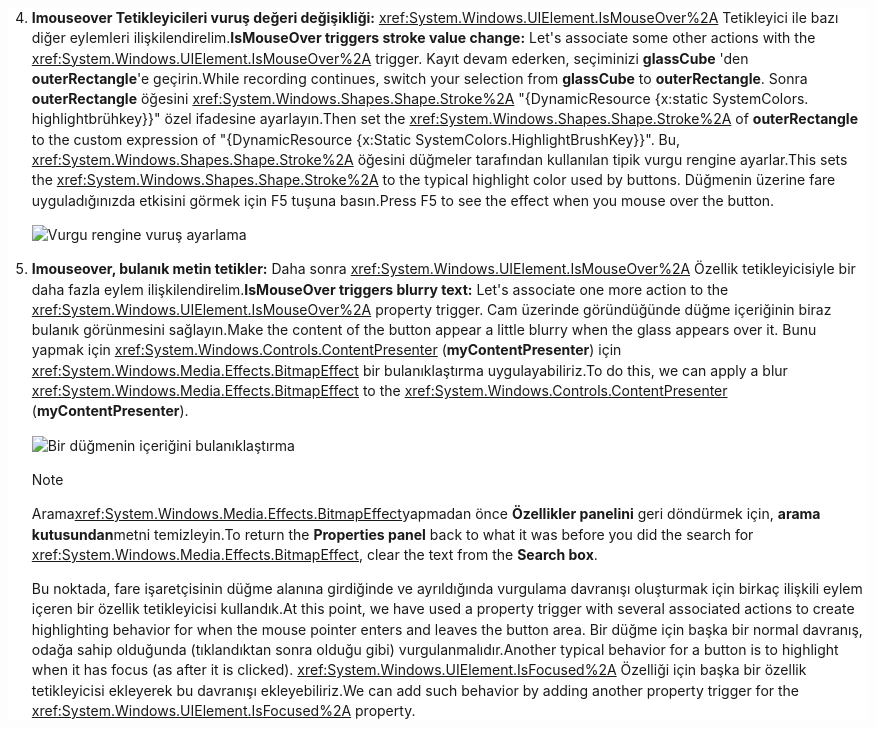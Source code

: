 4. <span data-ttu-id="44189-218">**Imouseover Tetikleyicileri vuruş değeri değişikliği:** <xref:System.Windows.UIElement.IsMouseOver%2A> Tetikleyici ile bazı diğer eylemleri ilişkilendirelim.</span><span class="sxs-lookup"><span data-stu-id="44189-218">**IsMouseOver triggers stroke value change:** Let's associate some other actions with the <xref:System.Windows.UIElement.IsMouseOver%2A> trigger.</span></span> <span data-ttu-id="44189-219">Kayıt devam ederken, seçiminizi **glassCube** 'den **outerRectangle**'e geçirin.</span><span class="sxs-lookup"><span data-stu-id="44189-219">While recording continues, switch your selection from **glassCube** to **outerRectangle**.</span></span> <span data-ttu-id="44189-220">Sonra **outerRectangle** öğesini <xref:System.Windows.Shapes.Shape.Stroke%2A> "{DynamicResource {x:static SystemColors. highlightbrühkey}}" özel ifadesine ayarlayın.</span><span class="sxs-lookup"><span data-stu-id="44189-220">Then set the <xref:System.Windows.Shapes.Shape.Stroke%2A> of **outerRectangle** to the custom expression of "{DynamicResource {x:Static SystemColors.HighlightBrushKey}}".</span></span> <span data-ttu-id="44189-221">Bu, <xref:System.Windows.Shapes.Shape.Stroke%2A> öğesini düğmeler tarafından kullanılan tipik vurgu rengine ayarlar.</span><span class="sxs-lookup"><span data-stu-id="44189-221">This sets the <xref:System.Windows.Shapes.Shape.Stroke%2A> to the typical highlight color used by buttons.</span></span> <span data-ttu-id="44189-222">Düğmenin üzerine fare uyguladığınızda etkisini görmek için F5 tuşuna basın.</span><span class="sxs-lookup"><span data-stu-id="44189-222">Press F5 to see the effect when you mouse over the button.</span></span>

    ![Vurgu rengine vuruş ayarlama](./media/custom-button-blend-ismousedoverpropertytrigger3.png)

5. <span data-ttu-id="44189-224">**Imouseover, bulanık metin tetikler:** Daha sonra <xref:System.Windows.UIElement.IsMouseOver%2A> Özellik tetikleyicisiyle bir daha fazla eylem ilişkilendirelim.</span><span class="sxs-lookup"><span data-stu-id="44189-224">**IsMouseOver triggers blurry text:** Let's associate one more action to the <xref:System.Windows.UIElement.IsMouseOver%2A> property trigger.</span></span> <span data-ttu-id="44189-225">Cam üzerinde göründüğünde düğme içeriğinin biraz bulanık görünmesini sağlayın.</span><span class="sxs-lookup"><span data-stu-id="44189-225">Make the content of the button appear a little blurry when the glass appears over it.</span></span> <span data-ttu-id="44189-226">Bunu yapmak için <xref:System.Windows.Controls.ContentPresenter> (**myContentPresenter**) için <xref:System.Windows.Media.Effects.BitmapEffect> bir bulanıklaştırma uygulayabiliriz.</span><span class="sxs-lookup"><span data-stu-id="44189-226">To do this, we can apply a blur <xref:System.Windows.Media.Effects.BitmapEffect> to the <xref:System.Windows.Controls.ContentPresenter> (**myContentPresenter**).</span></span>

    ![Bir düğmenin içeriğini bulanıklaştırma](./media/custom-button-blend-propertytriggerwithbitmapeffect.png)

    > [!NOTE]
    > <span data-ttu-id="44189-228">Arama<xref:System.Windows.Media.Effects.BitmapEffect>yapmadan önce **Özellikler panelini** geri döndürmek için, **arama kutusundan**metni temizleyin.</span><span class="sxs-lookup"><span data-stu-id="44189-228">To return the **Properties panel** back to what it was before you did the search for <xref:System.Windows.Media.Effects.BitmapEffect>, clear the text from the **Search box**.</span></span>

    <span data-ttu-id="44189-229">Bu noktada, fare işaretçisinin düğme alanına girdiğinde ve ayrıldığında vurgulama davranışı oluşturmak için birkaç ilişkili eylem içeren bir özellik tetikleyicisi kullandık.</span><span class="sxs-lookup"><span data-stu-id="44189-229">At this point, we have used a property trigger with several associated actions to create highlighting behavior for when the mouse pointer enters and leaves the button area.</span></span> <span data-ttu-id="44189-230">Bir düğme için başka bir normal davranış, odağa sahip olduğunda (tıklandıktan sonra olduğu gibi) vurgulanmalıdır.</span><span class="sxs-lookup"><span data-stu-id="44189-230">Another typical behavior for a button is to highlight when it has focus (as after it is clicked).</span></span> <span data-ttu-id="44189-231"><xref:System.Windows.UIElement.IsFocused%2A> Özelliği için başka bir özellik tetikleyicisi ekleyerek bu davranışı ekleyebiliriz.</span><span class="sxs-lookup"><span data-stu-id="44189-231">We can add such behavior by adding another property trigger for the <xref:System.Windows.UIElement.IsFocused%2A> property.</span></span>
